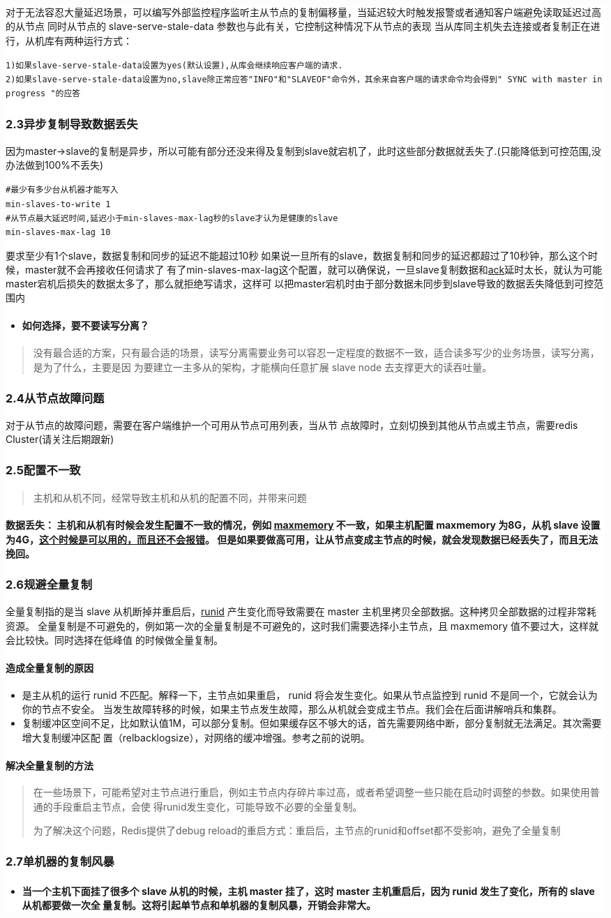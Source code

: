 对于无法容忍大量延迟场景，可以编写外部监控程序监听主从节点的复制偏移量，当延迟较大时触发报警或者通知客户端避免读取延迟过高的从节点 同时从节点的 slave-serve-stale-data 参数也与此有关，它控制这种情况下从节点的表现 当从库同主机失去连接或者复制正在进行，从机库有两种运行方式：
````
1)如果slave-serve-stale-data设置为yes(默认设置),从库会继续响应客户端的请求.
2)如果slave-serve-stale-data设置为no,slave除正常应答"INFO"和"SLAVEOF"命令外，其余来自客户端的请求命令均会得到" SYNC with master in progress "的应答
````
### 2.3异步复制导致数据丢失
因为master->slave的复制是异步，所以可能有部分还没来得及复制到slave就宕机了，此时这些部分数据就丢失了.(只能降低到可控范围,没办法做到100%不丢失)
````
#最少有多少台从机器才能写入 
min-slaves-to-write 1 
#从节点最大延迟时间,延迟小于min-slaves-max-lag秒的slave才认为是健康的slave 
min-slaves-max-lag 10
````
要求至少有1个slave，数据复制和同步的延迟不能超过10秒 如果说一旦所有的slave，数据复制和同步的延迟都超过了10秒钟，那么这个时候，master就不会再接收任何请求了 有了min-slaves-max-lag这个配置，就可以确保说，一旦slave复制数据和[ack](https://blog.csdn.net/qq_29066329/article/details/97172805)延时太长，就认为可能master宕机后损失的数据太多了，那么就拒绝写请求，这样可 以把master宕机时由于部分数据未同步到slave导致的数据丢失降低到可控范围内
- #### 如何选择，要不要读写分离？
>没有最合适的方案，只有最合适的场景，读写分离需要业务可以容忍一定程度的数据不一致，适合读多写少的业务场景，读写分离，是为了什么，主要是因 为要建立一主多从的架构，才能横向任意扩展 slave node 去支撑更大的读吞吐量。

### 2.4从节点故障问题
对于从节点的故障问题，需要在客户端维护一个可用从节点可用列表，当从节 点故障时，立刻切换到其他从节点或主节点，需要redis Cluster(请关注后期跟新)

### 2.5配置不一致
>主机和从机不同，经常导致主机和从机的配置不同，并带来问题
#### 数据丢失： 主机和从机有时候会发生配置不一致的情况，例如 [maxmemory](https://blog.csdn.net/codetomylaw/article/details/50017633) 不一致，如果主机配置 maxmemory 为8G，从机 slave 设置为4G，[这个时候是可以用的，而且还不会报错]()。 但是如果要做高可用，让从节点变成主节点的时候，就会发现数据已经丢失了，而且无法挽回。

### 2.6规避全量复制
全量复制指的是当 slave 从机断掉并重启后，[runid](https://www.jianshu.com/p/54dabc470eb6) 产生变化而导致需要在 master 主机里拷贝全部数据。这种拷贝全部数据的过程非常耗资源。 全量复制是不可避免的，例如第一次的全量复制是不可避免的，这时我们需要选择小主节点，且 maxmemory 值不要过大，这样就会比较快。同时选择在低峰值 的时候做全量复制。
#### 造成全量复制的原因
- 是主从机的运行 runid 不匹配。解释一下，主节点如果重启， runid 将会发生变化。如果从节点监控到 runid 不是同一个，它就会认为你的节点不安全。 当发生故障转移的时候，如果主节点发生故障，那么从机就会变成主节点。我们会在后面讲解哨兵和集群。
-  复制缓冲区空间不足，比如默认值1M，可以部分复制。但如果缓存区不够大的话，首先需要网络中断，部分复制就无法满足。其次需要增大复制缓冲区配 置（relbacklogsize），对网络的缓冲增强。参考之前的说明。
#### 解决全量复制的方法
>在一些场景下，可能希望对主节点进行重启，例如主节点内存碎片率过高，或者希望调整一些只能在启动时调整的参数。如果使用普通的手段重启主节点，会使 得runid发生变化，可能导致不必要的全量复制。 
>
>为了解决这个问题，Redis提供了debug reload的重启方式：重启后，主节点的runid和offset都不受影响，避免了全量复制

### 2.7单机器的复制风暴
- #### 当一个主机下面挂了很多个 slave 从机的时候，主机 master 挂了，这时 master 主机重启后，因为 runid 发生了变化，所有的 slave 从机都要做一次全 量复制。这将引起单节点和单机器的复制风暴，开销会非常大。
